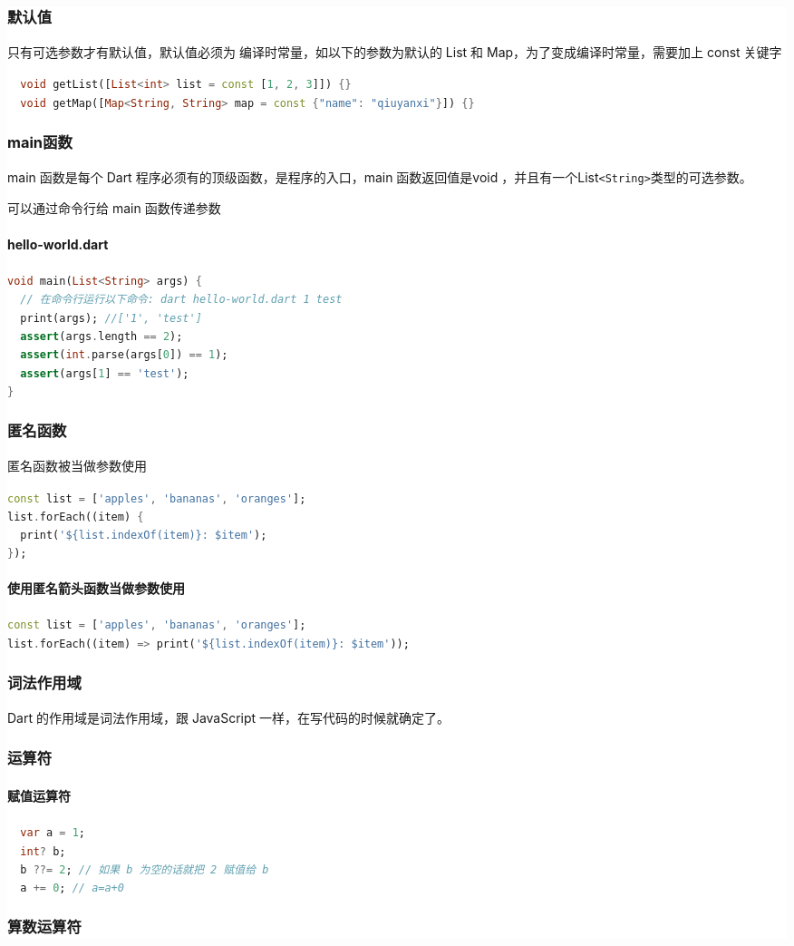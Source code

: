 ### 默认值

只有可选参数才有默认值，默认值必须为 编译时常量，如以下的参数为默认的 List 和 Map，为了变成编译时常量，需要加上 const 关键字

```dart
  void getList([List<int> list = const [1, 2, 3]]) {}
  void getMap([Map<String, String> map = const {"name": "qiuyanxi"}]) {}
```

### main函数
main 函数是每个 Dart 程序必须有的顶级函数，是程序的入口，main 函数返回值是void ，并且有一个List`<String>`类型的可选参数。

可以通过命令行给 main 函数传递参数

#### hello-world.dart

```dart
void main(List<String> args) {
  // 在命令行运行以下命令: dart hello-world.dart 1 test
  print(args); //['1', 'test']
  assert(args.length == 2);
  assert(int.parse(args[0]) == 1);
  assert(args[1] == 'test');
}
```

### 匿名函数

匿名函数被当做参数使用

```dart
const list = ['apples', 'bananas', 'oranges'];
list.forEach((item) {
  print('${list.indexOf(item)}: $item');
});
```

#### 使用匿名箭头函数当做参数使用

```dart
const list = ['apples', 'bananas', 'oranges'];
list.forEach((item) => print('${list.indexOf(item)}: $item'));
```

### 词法作用域

Dart 的作用域是词法作用域，跟 JavaScript 一样，在写代码的时候就确定了。

### 运算符

#### 赋值运算符

```dart
  var a = 1;
  int? b;
  b ??= 2; // 如果 b 为空的话就把 2 赋值给 b
  a += 0; // a=a+0
```
### 算数运算符
